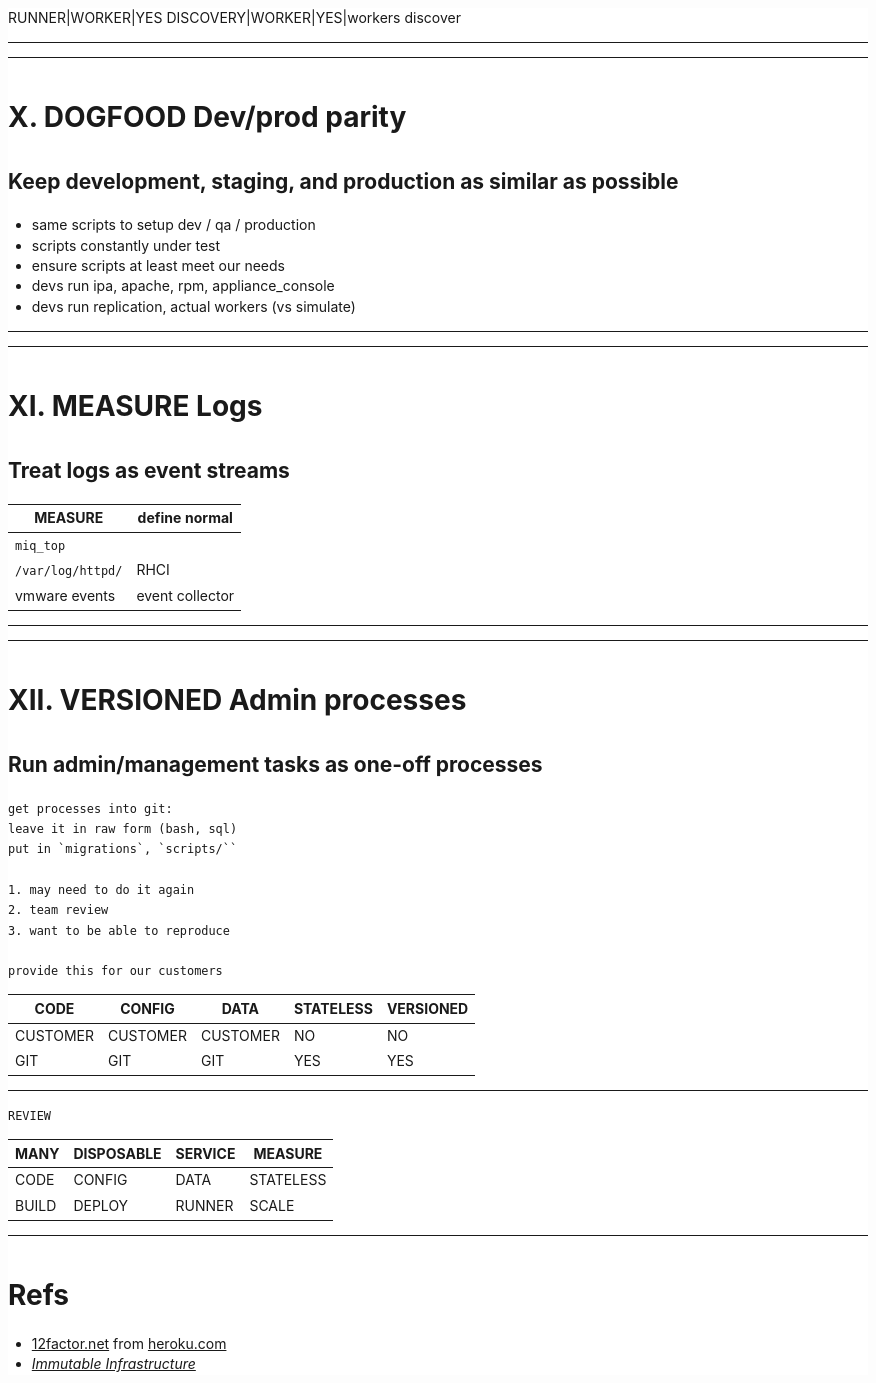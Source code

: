 RUNNER|WORKER|YES
DISCOVERY|WORKER|YES|workers discover

***
***
# X. DOGFOOD Dev/prod parity
Keep development, staging, and production as similar as possible
---
- same scripts to setup dev / qa / production
- scripts constantly under test
- ensure scripts at least meet our needs
- devs run ipa, apache, rpm, appliance_console
- devs run replication, actual workers (vs simulate)
***
***
# XI. MEASURE Logs
Treat logs as event streams
---
MEASURE|define normal|
---|---
`miq_top`|
`/var/log/httpd/`|RHCI
vmware events|event collector

***
***
# XII. VERSIONED Admin processes
Run admin/management tasks as one-off processes
---
```notes
get processes into git:
leave it in raw form (bash, sql)
put in `migrations`, `scripts/``

1. may need to do it again
2. team review
3. want to be able to reproduce

provide this for our customers
```
CODE|CONFIG|DATA|STATELESS|VERSIONED
---|---|---|---|---
CUSTOMER|CUSTOMER|CUSTOMER|NO|NO
GIT|GIT|GIT|YES|YES
***
```notes
REVIEW
```
MANY|DISPOSABLE|SERVICE|MEASURE
---|---|---|---
CODE|CONFIG|DATA|STATELESS
BUILD|DEPLOY|RUNNER|SCALE
---
# Refs
- [12factor.net] from [heroku.com]
- <cite>[Immutable Infrastructure]</cite>

[Patterns of Enterprise Application Architecture]: http://amzn.com/0321127420
[12factor.net]: http://12factor.net
[12factor-gh]: https://github.com/heroku/12factor
[heroku.com]: http://heroku.com/
[Immutable Infrastructure]: http://chadfowler.com/blog/2013/06/23/immutable-deployments/